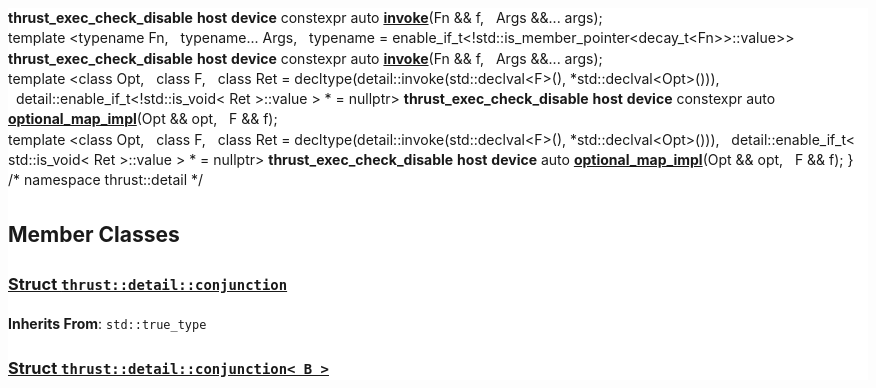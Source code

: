 <span>__thrust_exec_check_disable__ __host__ __device__ constexpr auto </span><span><b><a href="{{ site.baseurl }}/api/namespaces/namespacethrust_1_1detail.html#function-invoke">invoke</a></b>(Fn && f,</span>
<span>&nbsp;&nbsp;Args &&... args);</span>
<br>
<span>template &lt;typename Fn,</span>
<span>&nbsp;&nbsp;typename... Args,</span>
<span>&nbsp;&nbsp;typename = enable&#95;if&#95;t&lt;!std::is&#95;member&#95;pointer&lt;decay&#95;t&lt;Fn&gt;&gt;::value&gt;&gt;</span>
<span>__thrust_exec_check_disable__ __host__ __device__ constexpr auto </span><span><b><a href="{{ site.baseurl }}/api/namespaces/namespacethrust_1_1detail.html#function-invoke">invoke</a></b>(Fn && f,</span>
<span>&nbsp;&nbsp;Args &&... args);</span>
<br>
<span>template &lt;class Opt,</span>
<span>&nbsp;&nbsp;class F,</span>
<span>&nbsp;&nbsp;class Ret = decltype(detail::invoke(std::declval&lt;F&gt;(),                                              &#42;std::declval&lt;Opt&gt;())),</span>
<span>&nbsp;&nbsp;detail::enable_if_t<!std::is_void< Ret >::value > * = nullptr&gt;</span>
<span>__thrust_exec_check_disable__ __host__ __device__ constexpr auto </span><span><b><a href="{{ site.baseurl }}/api/namespaces/namespacethrust_1_1detail.html#function-optional-map-impl">optional&#95;map&#95;impl</a></b>(Opt && opt,</span>
<span>&nbsp;&nbsp;F && f);</span>
<br>
<span>template &lt;class Opt,</span>
<span>&nbsp;&nbsp;class F,</span>
<span>&nbsp;&nbsp;class Ret = decltype(detail::invoke(std::declval&lt;F&gt;(),                                              &#42;std::declval&lt;Opt&gt;())),</span>
<span>&nbsp;&nbsp;detail::enable_if_t< std::is_void< Ret >::value > * = nullptr&gt;</span>
<span>__thrust_exec_check_disable__ __host__ __device__ auto </span><span><b><a href="{{ site.baseurl }}/api/namespaces/namespacethrust_1_1detail.html#function-optional-map-impl">optional&#95;map&#95;impl</a></b>(Opt && opt,</span>
<span>&nbsp;&nbsp;F && f);</span>
<span>} /* namespace thrust::detail */</span>
</code>

## Member Classes

<h3 id="struct-thrustdetailconjunction">
<a href="{{ site.baseurl }}/api/classes/structthrust_1_1detail_1_1conjunction.html">Struct <code>thrust::detail::conjunction</code>
</a>
</h3>

**Inherits From**:
`std::true_type`

<h3 id="struct-thrustdetailconjunction<-b->">
<a href="{{ site.baseurl }}/api/classes/structthrust_1_1detail_1_1conjunction_3_01b_01_4.html">Struct <code>thrust::detail::conjunction&lt; B &gt;</code>
</a>
</h3>
